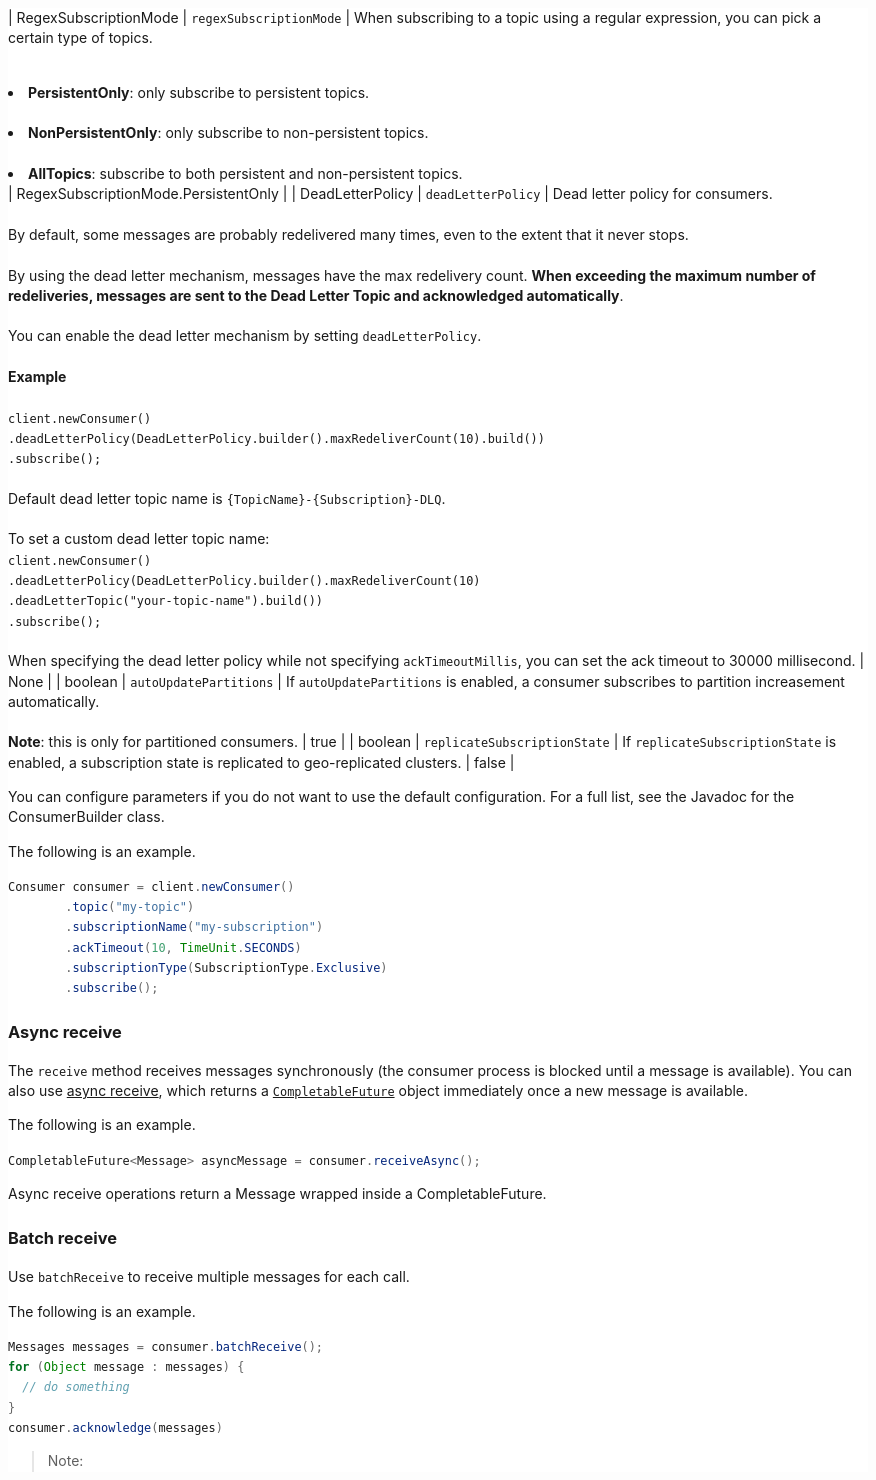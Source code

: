 | RegexSubscriptionMode       | `regexSubscriptionMode`                     | When subscribing to a topic using a regular expression, you can pick a certain type of topics.<br/><br/><li>**PersistentOnly**: only subscribe to persistent topics.</li><br/><li>**NonPersistentOnly**: only subscribe to non-persistent topics.</li><br/><li>**AllTopics**: subscribe to both persistent and non-persistent topics.</li>                                                                                                                                                                                                                                                                                                                                                                                                                                                                                                                                                                                                                                                                                                                                           | RegexSubscriptionMode.PersistentOnly  |
| DeadLetterPolicy            | `deadLetterPolicy`                          | Dead letter policy for consumers.<br/><br/>By default, some messages are probably redelivered many times, even to the extent that it never stops.<br/><br/>By using the dead letter mechanism, messages have the max redelivery count. **When exceeding the maximum number of redeliveries, messages are sent to the Dead Letter Topic and acknowledged automatically**.<br/><br/>You can enable the dead letter mechanism by setting `deadLetterPolicy`.<br/><br/>**Example**<br/><br/><code>client.newConsumer()<br/>.deadLetterPolicy(DeadLetterPolicy.builder().maxRedeliverCount(10).build())<br/>.subscribe();</code><br/><br/>Default dead letter topic name is `{TopicName}-{Subscription}-DLQ`.<br/><br/>To set a custom dead letter topic name:<br/><code>client.newConsumer()<br/>.deadLetterPolicy(DeadLetterPolicy.builder().maxRedeliverCount(10)<br/>.deadLetterTopic("your-topic-name").build())<br/>.subscribe();</code><br/><br/>When specifying the dead letter policy while not specifying `ackTimeoutMillis`, you can set the ack timeout to 30000 millisecond. | None                                  |
| boolean                     | `autoUpdatePartitions`                      | If `autoUpdatePartitions` is enabled, a consumer subscribes to partition increasement automatically.<br/><br/>**Note**: this is only for partitioned consumers.                                                                                                                                                                                                                                                                                                                                                                                                                                                                                                                                                                                                                                                                                                                                                                                                                                                                                                                      | true                                  |
| boolean                     | `replicateSubscriptionState`                | If `replicateSubscriptionState` is enabled, a subscription state is replicated to geo-replicated clusters.                                                                                                                                                                                                                                                                                                                                                                                                                                                                                                                                                                                                                                                                                                                                                                                                                                                                                                                                                                           | false                                 |

You can configure parameters if you do not want to use the default configuration. For a full list, see the Javadoc for
the ConsumerBuilder class.

The following is an example.

```java
Consumer consumer = client.newConsumer()
        .topic("my-topic")
        .subscriptionName("my-subscription")
        .ackTimeout(10, TimeUnit.SECONDS)
        .subscriptionType(SubscriptionType.Exclusive)
        .subscribe();
```

### Async receive

The `receive` method receives messages synchronously (the consumer process is blocked until a message is available). You
can also use [async receive](concepts-messaging.md#receive-modes), which returns
a [`CompletableFuture`](http://www.baeldung.com/java-completablefuture) object immediately once a new message is
available.

The following is an example.

```java
CompletableFuture<Message> asyncMessage = consumer.receiveAsync();
```

Async receive operations return a Message wrapped inside a CompletableFuture.

### Batch receive

Use `batchReceive` to receive multiple messages for each call.

The following is an example.

```java
Messages messages = consumer.batchReceive();
for (Object message : messages) {
  // do something
}
consumer.acknowledge(messages)
```

> Note:
>